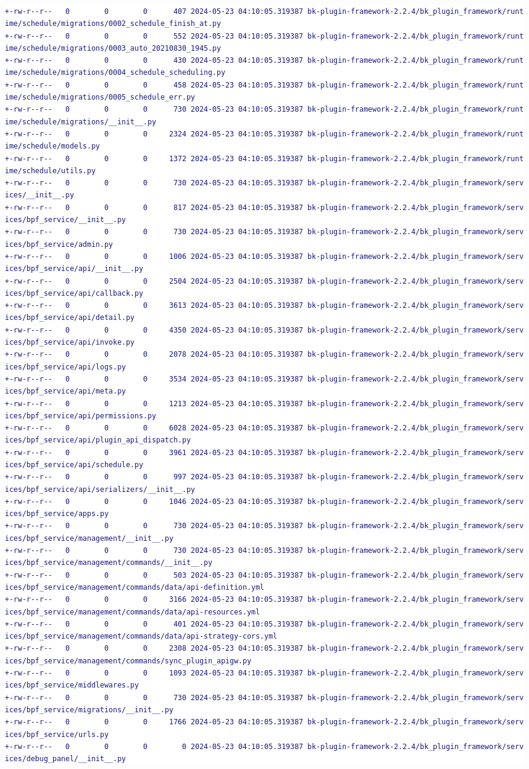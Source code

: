 ```diff
+-rw-r--r--   0        0        0      407 2024-05-23 04:10:05.319387 bk-plugin-framework-2.2.4/bk_plugin_framework/runtime/schedule/migrations/0002_schedule_finish_at.py
+-rw-r--r--   0        0        0      552 2024-05-23 04:10:05.319387 bk-plugin-framework-2.2.4/bk_plugin_framework/runtime/schedule/migrations/0003_auto_20210830_1945.py
+-rw-r--r--   0        0        0      430 2024-05-23 04:10:05.319387 bk-plugin-framework-2.2.4/bk_plugin_framework/runtime/schedule/migrations/0004_schedule_scheduling.py
+-rw-r--r--   0        0        0      458 2024-05-23 04:10:05.319387 bk-plugin-framework-2.2.4/bk_plugin_framework/runtime/schedule/migrations/0005_schedule_err.py
+-rw-r--r--   0        0        0      730 2024-05-23 04:10:05.319387 bk-plugin-framework-2.2.4/bk_plugin_framework/runtime/schedule/migrations/__init__.py
+-rw-r--r--   0        0        0     2324 2024-05-23 04:10:05.319387 bk-plugin-framework-2.2.4/bk_plugin_framework/runtime/schedule/models.py
+-rw-r--r--   0        0        0     1372 2024-05-23 04:10:05.319387 bk-plugin-framework-2.2.4/bk_plugin_framework/runtime/schedule/utils.py
+-rw-r--r--   0        0        0      730 2024-05-23 04:10:05.319387 bk-plugin-framework-2.2.4/bk_plugin_framework/services/__init__.py
+-rw-r--r--   0        0        0      817 2024-05-23 04:10:05.319387 bk-plugin-framework-2.2.4/bk_plugin_framework/services/bpf_service/__init__.py
+-rw-r--r--   0        0        0      730 2024-05-23 04:10:05.319387 bk-plugin-framework-2.2.4/bk_plugin_framework/services/bpf_service/admin.py
+-rw-r--r--   0        0        0     1006 2024-05-23 04:10:05.319387 bk-plugin-framework-2.2.4/bk_plugin_framework/services/bpf_service/api/__init__.py
+-rw-r--r--   0        0        0     2504 2024-05-23 04:10:05.319387 bk-plugin-framework-2.2.4/bk_plugin_framework/services/bpf_service/api/callback.py
+-rw-r--r--   0        0        0     3613 2024-05-23 04:10:05.319387 bk-plugin-framework-2.2.4/bk_plugin_framework/services/bpf_service/api/detail.py
+-rw-r--r--   0        0        0     4350 2024-05-23 04:10:05.319387 bk-plugin-framework-2.2.4/bk_plugin_framework/services/bpf_service/api/invoke.py
+-rw-r--r--   0        0        0     2078 2024-05-23 04:10:05.319387 bk-plugin-framework-2.2.4/bk_plugin_framework/services/bpf_service/api/logs.py
+-rw-r--r--   0        0        0     3534 2024-05-23 04:10:05.319387 bk-plugin-framework-2.2.4/bk_plugin_framework/services/bpf_service/api/meta.py
+-rw-r--r--   0        0        0     1213 2024-05-23 04:10:05.319387 bk-plugin-framework-2.2.4/bk_plugin_framework/services/bpf_service/api/permissions.py
+-rw-r--r--   0        0        0     6028 2024-05-23 04:10:05.319387 bk-plugin-framework-2.2.4/bk_plugin_framework/services/bpf_service/api/plugin_api_dispatch.py
+-rw-r--r--   0        0        0     3961 2024-05-23 04:10:05.319387 bk-plugin-framework-2.2.4/bk_plugin_framework/services/bpf_service/api/schedule.py
+-rw-r--r--   0        0        0      997 2024-05-23 04:10:05.319387 bk-plugin-framework-2.2.4/bk_plugin_framework/services/bpf_service/api/serializers/__init__.py
+-rw-r--r--   0        0        0     1046 2024-05-23 04:10:05.319387 bk-plugin-framework-2.2.4/bk_plugin_framework/services/bpf_service/apps.py
+-rw-r--r--   0        0        0      730 2024-05-23 04:10:05.319387 bk-plugin-framework-2.2.4/bk_plugin_framework/services/bpf_service/management/__init__.py
+-rw-r--r--   0        0        0      730 2024-05-23 04:10:05.319387 bk-plugin-framework-2.2.4/bk_plugin_framework/services/bpf_service/management/commands/__init__.py
+-rw-r--r--   0        0        0      503 2024-05-23 04:10:05.319387 bk-plugin-framework-2.2.4/bk_plugin_framework/services/bpf_service/management/commands/data/api-definition.yml
+-rw-r--r--   0        0        0     3166 2024-05-23 04:10:05.319387 bk-plugin-framework-2.2.4/bk_plugin_framework/services/bpf_service/management/commands/data/api-resources.yml
+-rw-r--r--   0        0        0      401 2024-05-23 04:10:05.319387 bk-plugin-framework-2.2.4/bk_plugin_framework/services/bpf_service/management/commands/data/api-strategy-cors.yml
+-rw-r--r--   0        0        0     2308 2024-05-23 04:10:05.319387 bk-plugin-framework-2.2.4/bk_plugin_framework/services/bpf_service/management/commands/sync_plugin_apigw.py
+-rw-r--r--   0        0        0     1093 2024-05-23 04:10:05.319387 bk-plugin-framework-2.2.4/bk_plugin_framework/services/bpf_service/middlewares.py
+-rw-r--r--   0        0        0      730 2024-05-23 04:10:05.319387 bk-plugin-framework-2.2.4/bk_plugin_framework/services/bpf_service/migrations/__init__.py
+-rw-r--r--   0        0        0     1766 2024-05-23 04:10:05.319387 bk-plugin-framework-2.2.4/bk_plugin_framework/services/bpf_service/urls.py
+-rw-r--r--   0        0        0        0 2024-05-23 04:10:05.319387 bk-plugin-framework-2.2.4/bk_plugin_framework/services/debug_panel/__init__.py
```